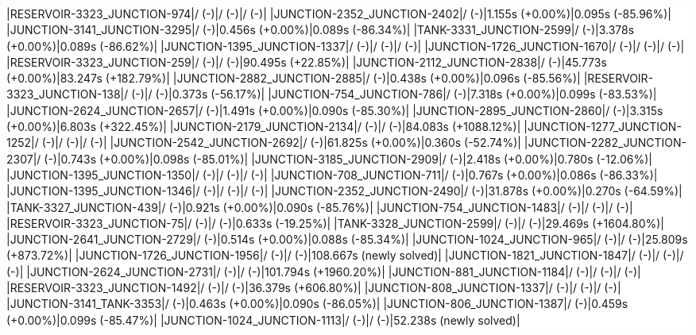 |RESERVOIR-3323_JUNCTION-974|/ (-)|/ (-)|/ (-)|
|JUNCTION-2352_JUNCTION-2402|/ (-)|1.155s (+0.00%)|0.095s (-85.96%)|
|JUNCTION-3141_JUNCTION-3295|/ (-)|0.456s (+0.00%)|0.089s (-86.34%)|
|TANK-3331_JUNCTION-2599|/ (-)|3.378s (+0.00%)|0.089s (-86.62%)|
|JUNCTION-1395_JUNCTION-1337|/ (-)|/ (-)|/ (-)|
|JUNCTION-1726_JUNCTION-1670|/ (-)|/ (-)|/ (-)|
|RESERVOIR-3323_JUNCTION-259|/ (-)|/ (-)|90.495s (+22.85%)|
|JUNCTION-2112_JUNCTION-2838|/ (-)|45.773s (+0.00%)|83.247s (+182.79%)|
|JUNCTION-2882_JUNCTION-2885|/ (-)|0.438s (+0.00%)|0.096s (-85.56%)|
|RESERVOIR-3323_JUNCTION-138|/ (-)|/ (-)|0.373s (-56.17%)|
|JUNCTION-754_JUNCTION-786|/ (-)|7.318s (+0.00%)|0.099s (-83.53%)|
|JUNCTION-2624_JUNCTION-2657|/ (-)|1.491s (+0.00%)|0.090s (-85.30%)|
|JUNCTION-2895_JUNCTION-2860|/ (-)|3.315s (+0.00%)|6.803s (+322.45%)|
|JUNCTION-2179_JUNCTION-2134|/ (-)|/ (-)|84.083s (+1088.12%)|
|JUNCTION-1277_JUNCTION-1252|/ (-)|/ (-)|/ (-)|
|JUNCTION-2542_JUNCTION-2692|/ (-)|61.825s (+0.00%)|0.360s (-52.74%)|
|JUNCTION-2282_JUNCTION-2307|/ (-)|0.743s (+0.00%)|0.098s (-85.01%)|
|JUNCTION-3185_JUNCTION-2909|/ (-)|2.418s (+0.00%)|0.780s (-12.06%)|
|JUNCTION-1395_JUNCTION-1350|/ (-)|/ (-)|/ (-)|
|JUNCTION-708_JUNCTION-711|/ (-)|0.767s (+0.00%)|0.086s (-86.33%)|
|JUNCTION-1395_JUNCTION-1346|/ (-)|/ (-)|/ (-)|
|JUNCTION-2352_JUNCTION-2490|/ (-)|31.878s (+0.00%)|0.270s (-64.59%)|
|TANK-3327_JUNCTION-439|/ (-)|0.921s (+0.00%)|0.090s (-85.76%)|
|JUNCTION-754_JUNCTION-1483|/ (-)|/ (-)|/ (-)|
|RESERVOIR-3323_JUNCTION-75|/ (-)|/ (-)|0.633s (-19.25%)|
|TANK-3328_JUNCTION-2599|/ (-)|/ (-)|29.469s (+1604.80%)|
|JUNCTION-2641_JUNCTION-2729|/ (-)|0.514s (+0.00%)|0.088s (-85.34%)|
|JUNCTION-1024_JUNCTION-965|/ (-)|/ (-)|25.809s (+873.72%)|
|JUNCTION-1726_JUNCTION-1956|/ (-)|/ (-)|108.667s (newly solved)|
|JUNCTION-1821_JUNCTION-1847|/ (-)|/ (-)|/ (-)|
|JUNCTION-2624_JUNCTION-2731|/ (-)|/ (-)|101.794s (+1960.20%)|
|JUNCTION-881_JUNCTION-1184|/ (-)|/ (-)|/ (-)|
|RESERVOIR-3323_JUNCTION-1492|/ (-)|/ (-)|36.379s (+606.80%)|
|JUNCTION-808_JUNCTION-1337|/ (-)|/ (-)|/ (-)|
|JUNCTION-3141_TANK-3353|/ (-)|0.463s (+0.00%)|0.090s (-86.05%)|
|JUNCTION-806_JUNCTION-1387|/ (-)|0.459s (+0.00%)|0.099s (-85.47%)|
|JUNCTION-1024_JUNCTION-1113|/ (-)|/ (-)|52.238s (newly solved)|